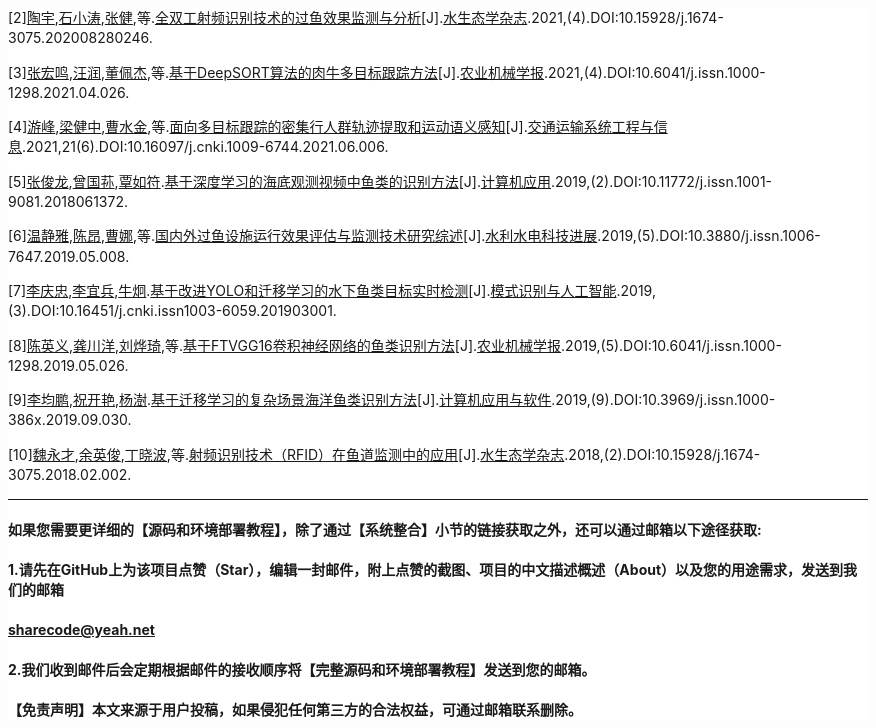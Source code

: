 [2][陶宇](https://s.wanfangdata.com.cn/paper?q=%E4%BD%9C%E8%80%85:%22%E9%99%B6%E5%AE%87%22),[石小涛](https://s.wanfangdata.com.cn/paper?q=%E4%BD%9C%E8%80%85:%22%E7%9F%B3%E5%B0%8F%E6%B6%9B%22),[张健](https://s.wanfangdata.com.cn/paper?q=%E4%BD%9C%E8%80%85:%22%E5%BC%A0%E5%81%A5%22),等.[全双工射频识别技术的过鱼效果监测与分析](https://d.wanfangdata.com.cn/periodical/sstxzz202104011)[J].[水生态学杂志](https://sns.wanfangdata.com.cn/perio/sstxzz).2021,(4).DOI:10.15928/j.1674-3075.202008280246.

[3][张宏鸣](https://s.wanfangdata.com.cn/paper?q=%E4%BD%9C%E8%80%85:%22%E5%BC%A0%E5%AE%8F%E9%B8%A3%22),[汪润](https://s.wanfangdata.com.cn/paper?q=%E4%BD%9C%E8%80%85:%22%E6%B1%AA%E6%B6%A6%22),[董佩杰](https://s.wanfangdata.com.cn/paper?q=%E4%BD%9C%E8%80%85:%22%E8%91%A3%E4%BD%A9%E6%9D%B0%22),等.[基于DeepSORT算法的肉牛多目标跟踪方法](https://d.wanfangdata.com.cn/periodical/nyjxxb202104026)[J].[农业机械学报](https://sns.wanfangdata.com.cn/perio/nyjxxb).2021,(4).DOI:10.6041/j.issn.1000-1298.2021.04.026.

[4][游峰](https://s.wanfangdata.com.cn/paper?q=%E4%BD%9C%E8%80%85:%22%E6%B8%B8%E5%B3%B0%22),[梁健中](https://s.wanfangdata.com.cn/paper?q=%E4%BD%9C%E8%80%85:%22%E6%A2%81%E5%81%A5%E4%B8%AD%22),[曹水金](https://s.wanfangdata.com.cn/paper?q=%E4%BD%9C%E8%80%85:%22%E6%9B%B9%E6%B0%B4%E9%87%91%22),等.[面向多目标跟踪的密集行人群轨迹提取和运动语义感知](https://d.wanfangdata.com.cn/periodical/jtysxtgcyxx202106006)[J].[交通运输系统工程与信息](https://sns.wanfangdata.com.cn/perio/jtysxtgcyxx).2021,21(6).DOI:10.16097/j.cnki.1009-6744.2021.06.006.

[5][张俊龙](https://s.wanfangdata.com.cn/paper?q=%E4%BD%9C%E8%80%85:%22%E5%BC%A0%E4%BF%8A%E9%BE%99%22),[曾国荪](https://s.wanfangdata.com.cn/paper?q=%E4%BD%9C%E8%80%85:%22%E6%9B%BE%E5%9B%BD%E8%8D%AA%22),[覃如符](https://s.wanfangdata.com.cn/paper?q=%E4%BD%9C%E8%80%85:%22%E8%A6%83%E5%A6%82%E7%AC%A6%22).[基于深度学习的海底观测视频中鱼类的识别方法](https://d.wanfangdata.com.cn/periodical/jsjyy201902011)[J].[计算机应用](https://sns.wanfangdata.com.cn/perio/jsjyy).2019,(2).DOI:10.11772/j.issn.1001-9081.2018061372.

[6][温静雅](https://s.wanfangdata.com.cn/paper?q=%E4%BD%9C%E8%80%85:%22%E6%B8%A9%E9%9D%99%E9%9B%85%22),[陈昂](https://s.wanfangdata.com.cn/paper?q=%E4%BD%9C%E8%80%85:%22%E9%99%88%E6%98%82%22),[曹娜](https://s.wanfangdata.com.cn/paper?q=%E4%BD%9C%E8%80%85:%22%E6%9B%B9%E5%A8%9C%22),等.[国内外过鱼设施运行效果评估与监测技术研究综述](https://d.wanfangdata.com.cn/periodical/slsdkjjz201905009)[J].[水利水电科技进展](https://sns.wanfangdata.com.cn/perio/slsdkjjz).2019,(5).DOI:10.3880/j.issn.1006-7647.2019.05.008.

[7][李庆忠](https://s.wanfangdata.com.cn/paper?q=%E4%BD%9C%E8%80%85:%22%E6%9D%8E%E5%BA%86%E5%BF%A0%22),[李宜兵](https://s.wanfangdata.com.cn/paper?q=%E4%BD%9C%E8%80%85:%22%E6%9D%8E%E5%AE%9C%E5%85%B5%22),[牛炯](https://s.wanfangdata.com.cn/paper?q=%E4%BD%9C%E8%80%85:%22%E7%89%9B%E7%82%AF%22).[基于改进YOLO和迁移学习的水下鱼类目标实时检测](https://d.wanfangdata.com.cn/periodical/mssbyrgzn201903001)[J].[模式识别与人工智能](https://sns.wanfangdata.com.cn/perio/mssbyrgzn).2019,(3).DOI:10.16451/j.cnki.issn1003-6059.201903001.

[8][陈英义](https://s.wanfangdata.com.cn/paper?q=%E4%BD%9C%E8%80%85:%22%E9%99%88%E8%8B%B1%E4%B9%89%22),[龚川洋](https://s.wanfangdata.com.cn/paper?q=%E4%BD%9C%E8%80%85:%22%E9%BE%9A%E5%B7%9D%E6%B4%8B%22),[刘烨琦](https://s.wanfangdata.com.cn/paper?q=%E4%BD%9C%E8%80%85:%22%E5%88%98%E7%83%A8%E7%90%A6%22),等.[基于FTVGG16卷积神经网络的鱼类识别方法](https://d.wanfangdata.com.cn/periodical/nyjxxb201905026)[J].[农业机械学报](https://sns.wanfangdata.com.cn/perio/nyjxxb).2019,(5).DOI:10.6041/j.issn.1000-1298.2019.05.026.

[9][李均鹏](https://s.wanfangdata.com.cn/paper?q=%E4%BD%9C%E8%80%85:%22%E6%9D%8E%E5%9D%87%E9%B9%8F%22),[祝开艳](https://s.wanfangdata.com.cn/paper?q=%E4%BD%9C%E8%80%85:%22%E7%A5%9D%E5%BC%80%E8%89%B3%22),[杨澍](https://s.wanfangdata.com.cn/paper?q=%E4%BD%9C%E8%80%85:%22%E6%9D%A8%E6%BE%8D%22).[基于迁移学习的复杂场景海洋鱼类识别方法](https://d.wanfangdata.com.cn/periodical/jsjyyyrj201909031)[J].[计算机应用与软件](https://sns.wanfangdata.com.cn/perio/jsjyyyrj).2019,(9).DOI:10.3969/j.issn.1000-386x.2019.09.030.

[10][魏永才](https://s.wanfangdata.com.cn/paper?q=%E4%BD%9C%E8%80%85:%22%E9%AD%8F%E6%B0%B8%E6%89%8D%22),[余英俊](https://s.wanfangdata.com.cn/paper?q=%E4%BD%9C%E8%80%85:%22%E4%BD%99%E8%8B%B1%E4%BF%8A%22),[丁晓波](https://s.wanfangdata.com.cn/paper?q=%E4%BD%9C%E8%80%85:%22%E4%B8%81%E6%99%93%E6%B3%A2%22),等.[射频识别技术（RFID）在鱼道监测中的应用](https://d.wanfangdata.com.cn/periodical/sstxzz201802002)[J].[水生态学杂志](https://sns.wanfangdata.com.cn/perio/sstxzz).2018,(2).DOI:10.15928/j.1674-3075.2018.02.002.


---
#### 如果您需要更详细的【源码和环境部署教程】，除了通过【系统整合】小节的链接获取之外，还可以通过邮箱以下途径获取:
#### 1.请先在GitHub上为该项目点赞（Star），编辑一封邮件，附上点赞的截图、项目的中文描述概述（About）以及您的用途需求，发送到我们的邮箱
#### sharecode@yeah.net
#### 2.我们收到邮件后会定期根据邮件的接收顺序将【完整源码和环境部署教程】发送到您的邮箱。
#### 【免责声明】本文来源于用户投稿，如果侵犯任何第三方的合法权益，可通过邮箱联系删除。